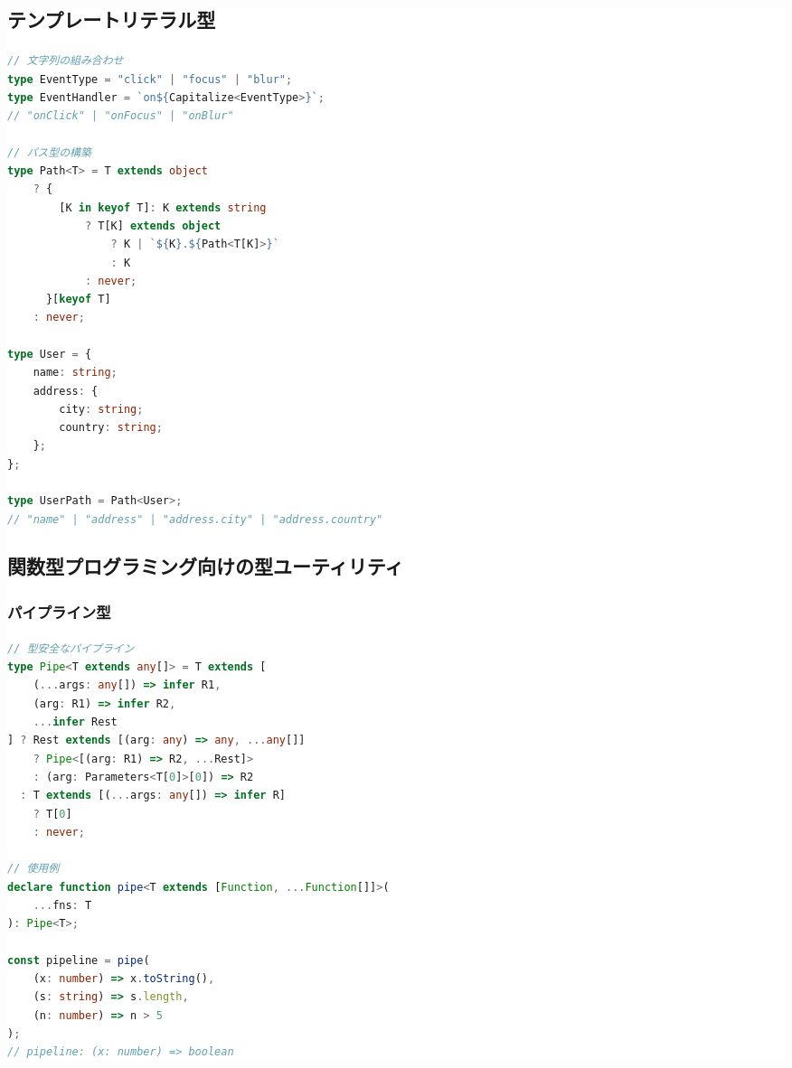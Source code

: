 ## テンプレートリテラル型

```typescript
// 文字列の組み合わせ
type EventType = "click" | "focus" | "blur";
type EventHandler = `on${Capitalize<EventType>}`;
// "onClick" | "onFocus" | "onBlur"

// パス型の構築
type Path<T> = T extends object
    ? {
        [K in keyof T]: K extends string
            ? T[K] extends object
                ? K | `${K}.${Path<T[K]>}`
                : K
            : never;
      }[keyof T]
    : never;

type User = {
    name: string;
    address: {
        city: string;
        country: string;
    };
};

type UserPath = Path<User>;
// "name" | "address" | "address.city" | "address.country"
```

## 関数型プログラミング向けの型ユーティリティ

### パイプライン型

```typescript
// 型安全なパイプライン
type Pipe<T extends any[]> = T extends [
    (...args: any[]) => infer R1,
    (arg: R1) => infer R2,
    ...infer Rest
] ? Rest extends [(arg: any) => any, ...any[]]
    ? Pipe<[(arg: R1) => R2, ...Rest]>
    : (arg: Parameters<T[0]>[0]) => R2
  : T extends [(...args: any[]) => infer R]
    ? T[0]
    : never;

// 使用例
declare function pipe<T extends [Function, ...Function[]]>(
    ...fns: T
): Pipe<T>;

const pipeline = pipe(
    (x: number) => x.toString(),
    (s: string) => s.length,
    (n: number) => n > 5
);
// pipeline: (x: number) => boolean
```
